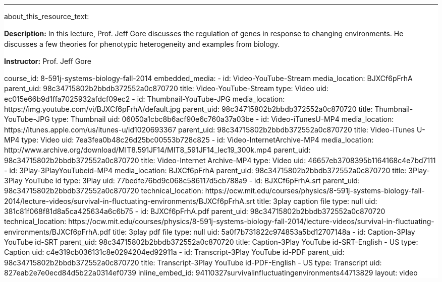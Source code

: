 ---
about_this_resource_text: <p><strong>Description:</strong> In this lecture, Prof.
  Jeff Gore discusses the regulation of genes in response to changing environments.
  He discusses a few theories for phenotypic heterogeneity and examples from biology.</p>
  <p><strong>Instructor:</strong> Prof. Jeff Gore</p>
course_id: 8-591j-systems-biology-fall-2014
embedded_media:
- id: Video-YouTube-Stream
  media_location: BJXCf6pFrhA
  parent_uid: 98c34715802b2bbdb372552a0c870720
  title: Video-YouTube-Stream
  type: Video
  uid: ec015e66b9d1ffa7025932afdcf09ec2
- id: Thumbnail-YouTube-JPG
  media_location: https://img.youtube.com/vi/BJXCf6pFrhA/default.jpg
  parent_uid: 98c34715802b2bbdb372552a0c870720
  title: Thumbnail-YouTube-JPG
  type: Thumbnail
  uid: 06050a1cbc8b6acf90e6c760a37a03be
- id: Video-iTunesU-MP4
  media_location: https://itunes.apple.com/us/itunes-u/id1020693367
  parent_uid: 98c34715802b2bbdb372552a0c870720
  title: Video-iTunes U-MP4
  type: Video
  uid: 7ea3fea0b48c26d25bc00553b728c825
- id: Video-InternetArchive-MP4
  media_location: http://www.archive.org/download/MIT8.591JF14/MIT8_591JF14_lec19_300k.mp4
  parent_uid: 98c34715802b2bbdb372552a0c870720
  title: Video-Internet Archive-MP4
  type: Video
  uid: 46657eb3708395b1164168c4e7bd7111
- id: 3Play-3PlayYouTubeid-MP4
  media_location: BJXCf6pFrhA
  parent_uid: 98c34715802b2bbdb372552a0c870720
  title: 3Play-3Play YouTube id
  type: 3Play
  uid: 77bedfe76bd9c068c586117d5cb788a9
- id: BJXCf6pFrhA.srt
  parent_uid: 98c34715802b2bbdb372552a0c870720
  technical_location: https://ocw.mit.edu/courses/physics/8-591j-systems-biology-fall-2014/lecture-videos/survival-in-fluctuating-environments/BJXCf6pFrhA.srt
  title: 3play caption file
  type: null
  uid: 381c81f068f81d8a5ca425634a6c6b75
- id: BJXCf6pFrhA.pdf
  parent_uid: 98c34715802b2bbdb372552a0c870720
  technical_location: https://ocw.mit.edu/courses/physics/8-591j-systems-biology-fall-2014/lecture-videos/survival-in-fluctuating-environments/BJXCf6pFrhA.pdf
  title: 3play pdf file
  type: null
  uid: 5a0f7b731822c974853a5bd12707148a
- id: Caption-3Play YouTube id-SRT
  parent_uid: 98c34715802b2bbdb372552a0c870720
  title: Caption-3Play YouTube id-SRT-English - US
  type: Caption
  uid: c4e319cb036131c8e0294204ed92911a
- id: Transcript-3Play YouTube id-PDF
  parent_uid: 98c34715802b2bbdb372552a0c870720
  title: Transcript-3Play YouTube id-PDF-English - US
  type: Transcript
  uid: 827eab2e7e0ecd84d5b22a0314ef0739
inline_embed_id: 94110327survivalinfluctuatingenvironments44713829
layout: video